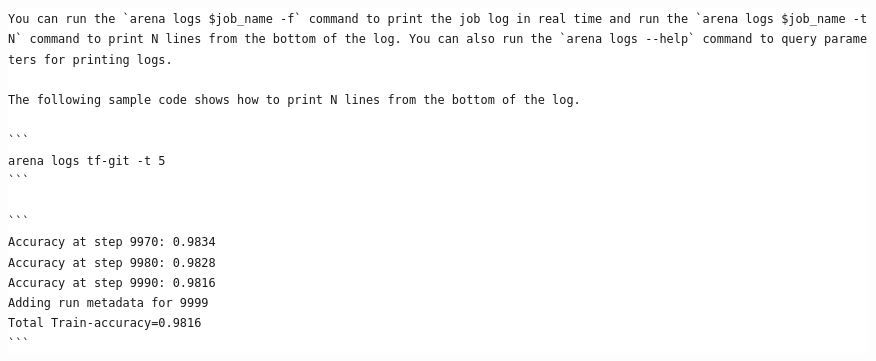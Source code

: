     You can run the `arena logs $job_name -f` command to print the job log in real time and run the `arena logs $job_name -t N` command to print N lines from the bottom of the log. You can also run the `arena logs --help` command to query parameters for printing logs.

    The following sample code shows how to print N lines from the bottom of the log.

    ```
    arena logs tf-git -t 5
    ```

    ```
    Accuracy at step 9970: 0.9834
    Accuracy at step 9980: 0.9828
    Accuracy at step 9990: 0.9816
    Adding run metadata for 9999
    Total Train-accuracy=0.9816
    ```


